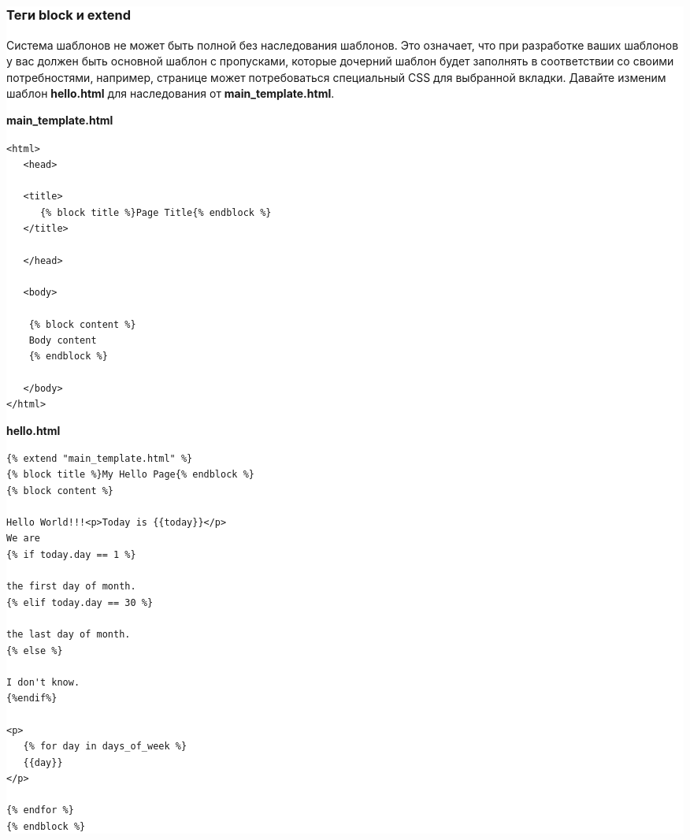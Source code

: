 ### Теги block и extend

Система шаблонов не может быть полной без наследования шаблонов. Это означает, что при разработке ваших шаблонов у вас
должен быть основной шаблон с пропусками, которые дочерний шаблон будет заполнять в соответствии со своими потребностями,
например, странице может потребоваться специальный CSS для выбранной вкладки. Давайте изменим шаблон **hello.html** для
наследования от **main_template.html**.

**main_template.html**

```
<html>
   <head>

   <title>
      {% block title %}Page Title{% endblock %}
   </title>

   </head>

   <body>

    {% block content %}
    Body content
    {% endblock %}

   </body>
</html>
```

**hello.html**

```
{% extend "main_template.html" %}
{% block title %}My Hello Page{% endblock %}
{% block content %}

Hello World!!!<p>Today is {{today}}</p>
We are
{% if today.day == 1 %}

the first day of month.
{% elif today.day == 30 %}

the last day of month.
{% else %}

I don't know.
{%endif%}

<p>
   {% for day in days_of_week %}
   {{day}}
</p>

{% endfor %}
{% endblock %}
```
